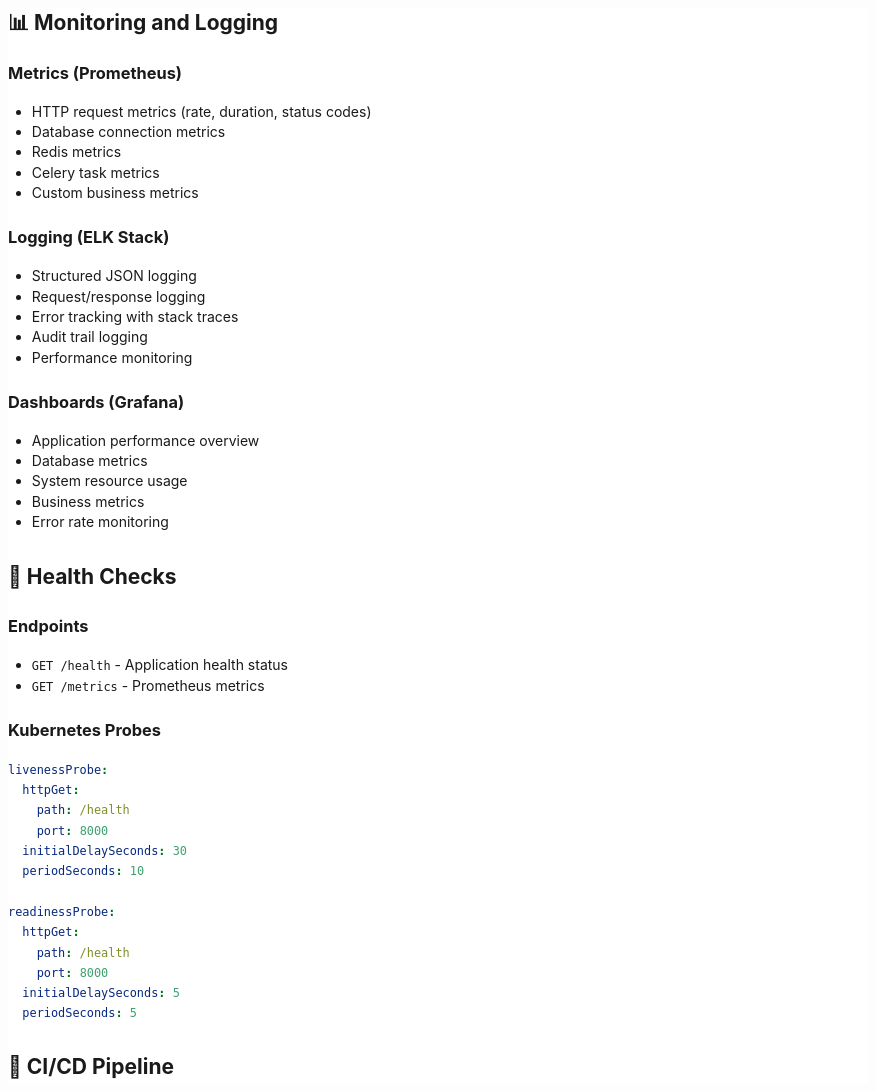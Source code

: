 ## 📊 Monitoring and Logging

### Metrics (Prometheus)
- HTTP request metrics (rate, duration, status codes)
- Database connection metrics
- Redis metrics
- Celery task metrics
- Custom business metrics

### Logging (ELK Stack)
- Structured JSON logging
- Request/response logging
- Error tracking with stack traces
- Audit trail logging
- Performance monitoring

### Dashboards (Grafana)
- Application performance overview
- Database metrics
- System resource usage
- Business metrics
- Error rate monitoring

## 🏥 Health Checks

### Endpoints
- `GET /health` - Application health status
- `GET /metrics` - Prometheus metrics

### Kubernetes Probes
```yaml
livenessProbe:
  httpGet:
    path: /health
    port: 8000
  initialDelaySeconds: 30
  periodSeconds: 10

readinessProbe:
  httpGet:
    path: /health
    port: 8000
  initialDelaySeconds: 5
  periodSeconds: 5
```

## 🔄 CI/CD Pipeline
